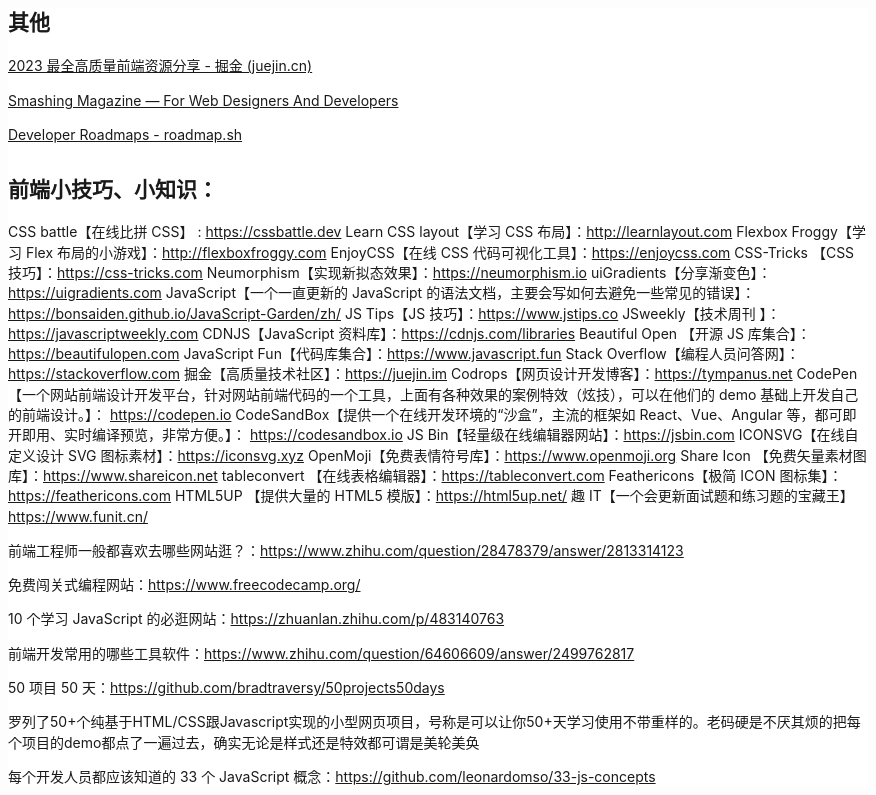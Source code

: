 
## 其他

[2023 最全高质量前端资源分享 - 掘金 (juejin.cn)](https://juejin.cn/post/7304932252827287604)

[Smashing Magazine — For Web Designers And Developers](https://www.smashingmagazine.com/)

[Developer Roadmaps - roadmap.sh](https://roadmap.sh/)

## 前端小技巧、小知识：

CSS battle【在线比拼 CSS】 : <https://cssbattle.dev>
Learn CSS layout【学习 CSS 布局】：<http://learnlayout.com>
Flexbox Froggy【学习 Flex 布局的小游戏】：<http://flexboxfroggy.com>
EnjoyCSS【在线 CSS 代码可视化工具】：<https://enjoycss.com>
CSS-Tricks 【CSS 技巧】：<https://css-tricks.com>
Neumorphism【实现新拟态效果】：<https://neumorphism.io>
uiGradients【分享渐变色】：<https://uigradients.com>
JavaScript【一个一直更新的 JavaScript 的语法文档，主要会写如何去避免一些常见的错误】：<https://bonsaiden.github.io/JavaScript-Garden/zh/>
JS Tips【JS 技巧】：<https://www.jstips.co>
JSweekly【技术周刊 】：<https://javascriptweekly.com>
CDNJS【JavaScript 资料库】：<https://cdnjs.com/libraries>
Beautiful Open 【开源 JS 库集合】：<https://beautifulopen.com>
JavaScript Fun【代码库集合】：<https://www.javascript.fun>
Stack Overflow【编程人员问答网】：<https://stackoverflow.com>
掘金【高质量技术社区】：<https://juejin.im>
Codrops【网页设计开发博客】：<https://tympanus.net>
CodePen【一个网站前端设计开发平台，针对网站前端代码的一个工具，上面有各种效果的案例特效（炫技），可以在他们的 demo 基础上开发自己的前端设计。】：
<https://codepen.io>
CodeSandBox【提供一个在线开发环境的“沙盒”，主流的框架如 React、Vue、Angular 等，都可即开即用、实时编译预览，非常方便。】：
<https://codesandbox.io>
JS Bin【轻量级在线编辑器网站】：<https://jsbin.com>
ICONSVG【在线自定义设计 SVG 图标素材】：<https://iconsvg.xyz>
OpenMoji【免费表情符号库】：<https://www.openmoji.org>
Share Icon 【免费矢量素材图库】：<https://www.shareicon.net>
tableconvert 【在线表格编辑器】：<https://tableconvert.com>
Feathericons【极简 ICON 图标集】：<https://feathericons.com>
HTML5UP 【提供大量的 HTML5 模版】：<https://html5up.net/>
趣 IT【一个会更新面试题和练习题的宝藏王】<https://www.funit.cn/>

前端工程师一般都喜欢去哪些网站逛？：<https://www.zhihu.com/question/28478379/answer/2813314123>

免费闯关式编程网站：<https://www.freecodecamp.org/>

10 个学习 JavaScript 的必逛网站：<https://zhuanlan.zhihu.com/p/483140763>

前端开发常用的哪些工具软件：<https://www.zhihu.com/question/64606609/answer/2499762817>

50 项目 50 天：<https://github.com/bradtraversy/50projects50days>

罗列了50+个纯基于HTML/CSS跟Javascript实现的小型网页项目，号称是可以让你50+天学习使用不带重样的。老码硬是不厌其烦的把每个项目的demo都点了一遍过去，确实无论是样式还是特效都可谓是美轮美奂

每个开发人员都应该知道的 33 个 JavaScript 概念：<https://github.com/leonardomso/33-js-concepts>
